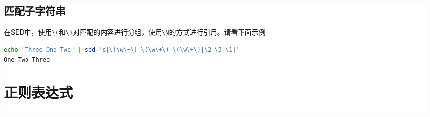 
## 匹配子字符串

在SED中，使用``\(``和``\)``对匹配的内容进行分组，使用``\N``的方式进行引用。请看下面示例

```bash
echo "Three One Two" | sed 's|\(\w\+\) \(\w\+\) \(\w\+\)|\2 \3 \1|'
One Two Three
```

# 正则表达式

---
